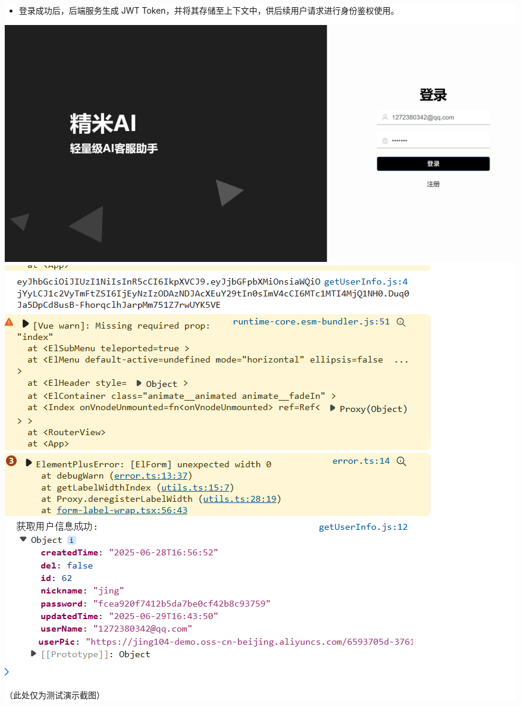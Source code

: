 - 登录成功后，后端服务生成 JWT Token，并将其存储至上下文中，供后续用户请求进行身份鉴权使用。

![img_6.png](img_6.png)  
![img_5.png](img_5.png)  
（此处仅为测试演示截图）
